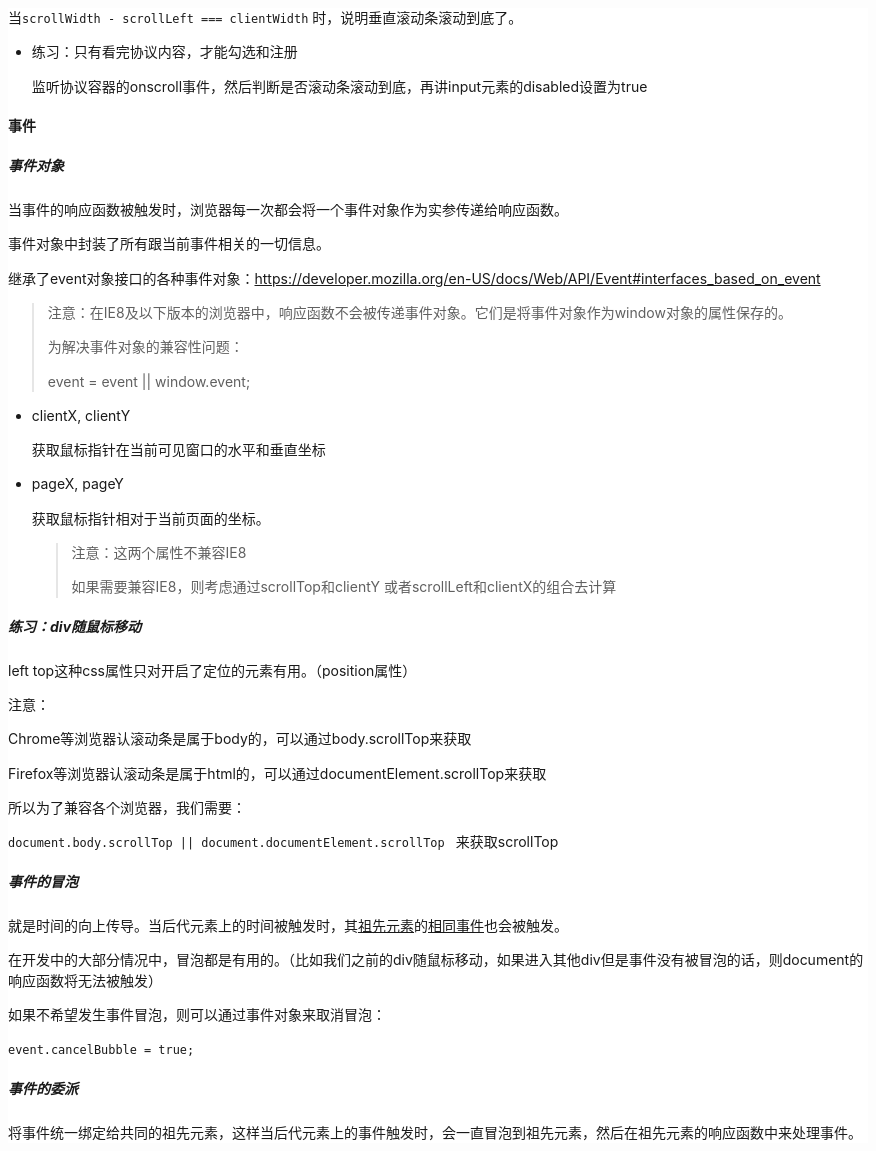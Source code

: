   当`scrollWidth - scrollLeft === clientWidth` 时，说明垂直滚动条滚动到底了。

* 练习：只有看完协议内容，才能勾选和注册

  监听协议容器的onscroll事件，然后判断是否滚动条滚动到底，再讲input元素的disabled设置为true

#### 事件

##### 事件对象

当事件的响应函数被触发时，浏览器每一次都会将一个事件对象作为实参传递给响应函数。

事件对象中封装了所有跟当前事件相关的一切信息。

继承了event对象接口的各种事件对象：https://developer.mozilla.org/en-US/docs/Web/API/Event#interfaces_based_on_event

> 注意：在IE8及以下版本的浏览器中，响应函数不会被传递事件对象。它们是将事件对象作为window对象的属性保存的。
>
> 为解决事件对象的兼容性问题：
>
> event = event || window.event;

* clientX, clientY

  获取鼠标指针在当前可见窗口的水平和垂直坐标

* pageX, pageY

  获取鼠标指针相对于当前页面的坐标。

  > 注意：这两个属性不兼容IE8
  >
  > 如果需要兼容IE8，则考虑通过scrollTop和clientY 或者scrollLeft和clientX的组合去计算

##### 练习：div随鼠标移动

left top这种css属性只对开启了定位的元素有用。（position属性）

注意：

Chrome等浏览器认滚动条是属于body的，可以通过body.scrollTop来获取

Firefox等浏览器认滚动条是属于html的，可以通过documentElement.scrollTop来获取

所以为了兼容各个浏览器，我们需要：

`document.body.scrollTop || document.documentElement.scrollTop ` 来获取scrollTop

 #####  事件的冒泡

就是时间的向上传导。当后代元素上的时间被触发时，其<u>祖先元素</u>的<u>相同事件</u>也会被触发。

在开发中的大部分情况中，冒泡都是有用的。（比如我们之前的div随鼠标移动，如果进入其他div但是事件没有被冒泡的话，则document的响应函数将无法被触发）

如果不希望发生事件冒泡，则可以通过事件对象来取消冒泡：

`event.cancelBubble = true;`

##### 事件的委派

将事件统一绑定给共同的祖先元素，这样当后代元素上的事件触发时，会一直冒泡到祖先元素，然后在祖先元素的响应函数中来处理事件。

